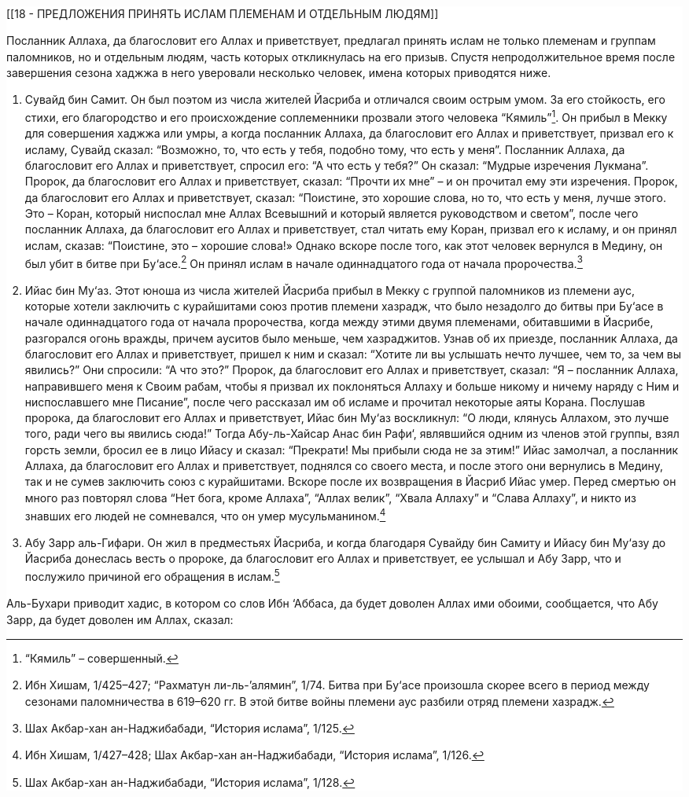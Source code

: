 [[18 - ПРЕДЛОЖЕНИЯ ПРИНЯТЬ ИСЛАМ ПЛЕМЕНАМ И ОТДЕЛЬНЫМ ЛЮДЯМ]]

Посланник Аллаха, да благословит его Аллах и приветствует, предлагал принять ислам не только племенам и группам паломников, но и отдельным людям, часть которых откликнулась на его призыв. Спустя непродолжительное время после завершения сезона хаджжа в него уверовали несколько человек, имена которых приводятся ниже.

1. Сувайд бин Самит. Он был поэтом из числа жителей Йасриба и отличался своим острым умом. За его стойкость, его стихи, его благородство и его происхождение соплеменники прозвали этого человека “Кямиль”[^1]. Он прибыл в Мекку для совершения хаджжа или умры, а когда посланник Аллаха, да благословит его Аллах и приветствует, призвал его к исламу, Сувайд сказал: “Возможно, то, что есть у тебя, подобно тому, что есть у меня”. Посланник Аллаха, да благословит его Аллах и приветствует, спросил его: “А что есть у тебя?” Он сказал: “Мудрые изречения Лукмана”. Пророк, да благословит его Аллах и приветствует, сказал: “Прочти их мне” – и он прочитал ему эти изречения. Пророк, да благословит его Аллах и приветствует, сказал: “Поистине, это хорошие слова, но то, что есть у меня, лучше этого. Это – Коран, который ниспослал мне Аллах Всевышний и который является руководством и светом”, после чего посланник Аллаха, да благословит его Аллах и приветствует, стал читать ему Коран, призвал его к исламу, и он принял ислам, сказав: “Поистине, это – хорошие слова!» Однако вскоре после того, как этот человек вернулся в Медину, он был убит в битве при Бу‘асе.[^2] Он принял ислам в начале одиннадцатого года от начала пророчества.[^3]

2. Ийас бин Му‘аз. Этот юноша из числа жителей Йасриба прибыл в Мекку с группой паломников из племени аус, которые хотели заключить с курайшитами союз против племени хазрадж, что было незадолго до битвы при Бу‘асе в начале одиннадцатого года от начала пророчества, когда между этими двумя племенами, обитавшими в Йасрибе, разгорался огонь вражды, причем ауситов было меньше, чем хазраджитов. Узнав об их приезде, посланник Аллаха, да благословит его Аллах и приветствует, пришел к ним и сказал: “Хотите ли вы услышать нечто лучшее, чем то, за чем вы явились?” Они спросили: “А что это?” Пророк, да благословит его Аллах и приветствует, сказал: “Я – посланник Аллаха, направившего меня к Своим рабам, чтобы я призвал их поклоняться Аллаху и больше никому и ничему наряду с Ним и ниспославшего мне Писание”, после чего рассказал им об исламе и прочитал некоторые аяты Корана. Послушав пророка, да благословит его Аллах и приветствует, Ийас бин Му‘аз воскликнул: “О люди, клянусь Аллахом, это лучше того, ради чего вы явились сюда!” Тогда Абу-ль-Хайсар Анас бин Рафи‘, являвшийся одним из членов этой группы, взял горсть земли, бросил ее в лицо Ийасу и сказал: “Прекрати! Мы прибыли сюда не за этим!” Ийас замолчал, а посланник Аллаха, да благословит его Аллах и приветствует, поднялся со своего места, и после этого они вернулись в Медину, так и не сумев заключить союз с курайшитами. Вскоре после их возвращения в Йасриб Ийас умер. Перед смертью он много раз повторял слова “Нет бога, кроме Аллаха”, “Аллах велик”, “Хвала Аллаху” и “Слава Аллаху”, и никто из знавших его людей не сомневался, что он умер мусульманином.[^4]

3. Абу Зарр аль-Гифари. Он жил в предместьях Йасриба, и когда благодаря Сувайду бин Самиту и Ийасу бин Му‘азу до Йасриба донеслась весть о пророке, да благословит его Аллах и приветствует, ее услышал и Абу Зарр, что и послужило причиной его обращения в ислам.[^5]

Аль-Бухари приводит хадис, в котором со слов Ибн ‘Аббаса, да будет доволен Аллах ими обоими, сообщается, что Абу Зарр, да будет доволен им Аллах, сказал:


[^1]: “Кямиль” – совершенный.
[^2]: Ибн Хишам, 1/425–427; “Рахматун ли-ль-’алямин”, 1/74. Битва при Бу‘асе произошла скорее всего в период между сезонами паломничества в 619–620 гг. В этой битве войны племени аус разбили отряд племени хазрадж.
[^3]: Шах Акбар-хан ан-Наджибабади, “История ислама”, 1/125.
[^4]: Ибн Хишам, 1/427–428; Шах Акбар-хан ан-Наджибабади, “История ислама”, 1/126.
[^5]: Шах Акбар-хан ан-Наджибабади, “История ислама”, 1/128.
[^6]: То есть среди многобожников.
[^7]: “Сахих” аль-Бухари, “Глава, в которой рассказывается о Замзаме”, 1/499–500 и “Глава о том, как принял ислам Абу Зарр”, 1/544–545.
[^8]: На самом деле это случилось после заключения перемирия в аль-Худайбийе. Он прибыл в Медину в то время, когда посланник Аллаха, да благословит его Аллах и приветствует, находился в Хайбаре. См.: Ибн Хишам, 1/385.
[^9]: Ибн Хишам, 1/382–385; “Рахматун ли-ль-‘алямин”, 1/81–82; Абдуллах ан-Наджди, “Краткое жизнеописание посланника, да благословит его Аллах и приветствует”, с. 144; Шах Акбар-хан ан-Наджибабади, “История ислама”, 1/127.
[^10]: Этот хадис приводит Муслим, “Глава о признаках пророчества”, 2/525.